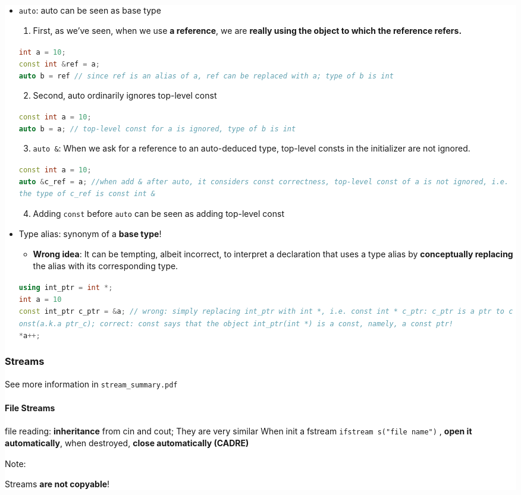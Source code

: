 - `auto`: auto can be seen as base type

  1. First, as we’ve seen, when we use **a reference**, we are **really using the object to which the reference refers.**

  ```c++
  int a = 10;
  const int &ref = a;
  auto b = ref // since ref is an alias of a, ref can be replaced with a; type of b is int
  ```
  
  2. Second, auto ordinarily ignores top-level const
  
  ```c++
  const int a = 10;
  auto b = a; // top-level const for a is ignored, type of b is int
  ```
  
  3. `auto &`: When we ask for a reference to an auto-deduced type, top-level consts in the initializer are not ignored.
  
  ```c++
  const int a = 10;
  auto &c_ref = a; //when add & after auto, it considers const correctness, top-level const of a is not ignored, i.e. the type of c_ref is const int &  
  ```
  
  4. Adding `const` before `auto` can be seen as adding top-level const
  
- Type alias: synonym of a **base type**!

  - **Wrong idea**: It can be tempting, albeit incorrect, to interpret a declaration that uses a type alias by **conceptually replacing** the alias with its corresponding type.

  ```c++
  using int_ptr = int *;
  int a = 10
  const int_ptr c_ptr = &a; // wrong: simply replacing int_ptr with int *, i.e. const int * c_ptr: c_ptr is a ptr to const(a.k.a ptr_c); correct: const says that the object int_ptr(int *) is a const, namely, a const ptr!
  *a++;
  ```



### Streams

See more information in `stream_summary.pdf`

#### File Streams

file reading: **inheritance** from cin and cout; They are very similar
When init a fstream `ifstream s("file name")` , **open it automatically**, when destroyed, **close automatically (CADRE)**

Note:

Streams **are not copyable**!


